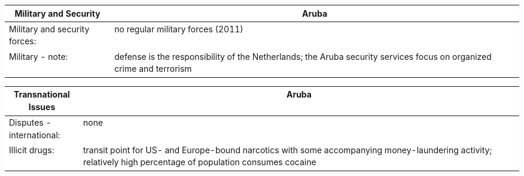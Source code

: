 | Military and Security | Aruba |
| --- | --- |
| Military and security forces: | no regular military forces (2011) |
| Military - note: | defense is the responsibility of the Netherlands; the Aruba security services focus on organized crime and terrorism |

| Transnational Issues | Aruba |
| --- | --- |
| Disputes - international: | none |
| Illicit drugs: | transit point for US- and Europe-bound narcotics with some accompanying money-laundering activity; relatively high percentage of population consumes cocaine |
